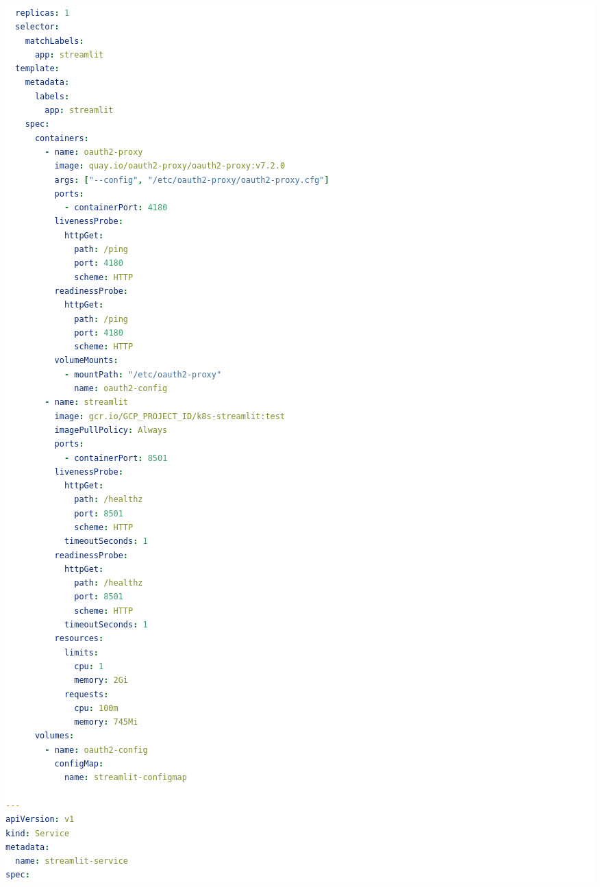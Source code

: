 ```yaml
  replicas: 1
  selector:
    matchLabels:
      app: streamlit
  template:
    metadata:
      labels:
        app: streamlit
    spec:
      containers:
        - name: oauth2-proxy
          image: quay.io/oauth2-proxy/oauth2-proxy:v7.2.0
          args: ["--config", "/etc/oauth2-proxy/oauth2-proxy.cfg"]
          ports:
            - containerPort: 4180
          livenessProbe:
            httpGet:
              path: /ping
              port: 4180
              scheme: HTTP
          readinessProbe:
            httpGet:
              path: /ping
              port: 4180
              scheme: HTTP
          volumeMounts:
            - mountPath: "/etc/oauth2-proxy"
              name: oauth2-config
        - name: streamlit
          image: gcr.io/GCP_PROJECT_ID/k8s-streamlit:test
          imagePullPolicy: Always
          ports:
            - containerPort: 8501
          livenessProbe:
            httpGet:
              path: /healthz
              port: 8501
              scheme: HTTP
            timeoutSeconds: 1
          readinessProbe:
            httpGet:
              path: /healthz
              port: 8501
              scheme: HTTP
            timeoutSeconds: 1
          resources:
            limits:
              cpu: 1
              memory: 2Gi
            requests:
              cpu: 100m
              memory: 745Mi
      volumes:
        - name: oauth2-config
          configMap:
            name: streamlit-configmap

---
apiVersion: v1
kind: Service
metadata:
  name: streamlit-service
spec:
```
